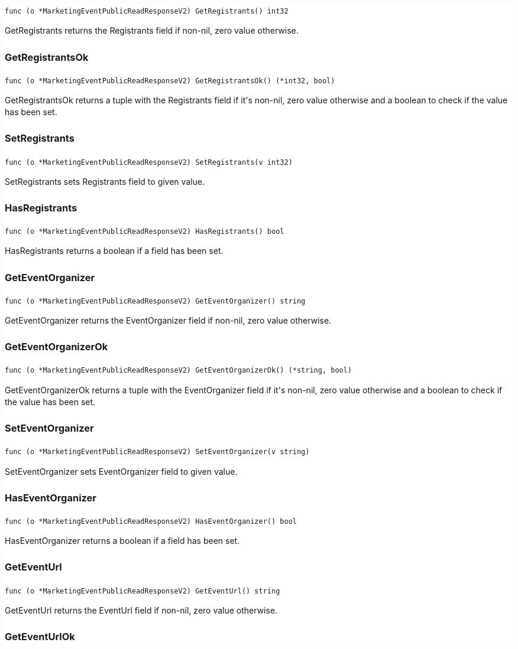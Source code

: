 `func (o *MarketingEventPublicReadResponseV2) GetRegistrants() int32`

GetRegistrants returns the Registrants field if non-nil, zero value otherwise.

### GetRegistrantsOk

`func (o *MarketingEventPublicReadResponseV2) GetRegistrantsOk() (*int32, bool)`

GetRegistrantsOk returns a tuple with the Registrants field if it's non-nil, zero value otherwise
and a boolean to check if the value has been set.

### SetRegistrants

`func (o *MarketingEventPublicReadResponseV2) SetRegistrants(v int32)`

SetRegistrants sets Registrants field to given value.

### HasRegistrants

`func (o *MarketingEventPublicReadResponseV2) HasRegistrants() bool`

HasRegistrants returns a boolean if a field has been set.

### GetEventOrganizer

`func (o *MarketingEventPublicReadResponseV2) GetEventOrganizer() string`

GetEventOrganizer returns the EventOrganizer field if non-nil, zero value otherwise.

### GetEventOrganizerOk

`func (o *MarketingEventPublicReadResponseV2) GetEventOrganizerOk() (*string, bool)`

GetEventOrganizerOk returns a tuple with the EventOrganizer field if it's non-nil, zero value otherwise
and a boolean to check if the value has been set.

### SetEventOrganizer

`func (o *MarketingEventPublicReadResponseV2) SetEventOrganizer(v string)`

SetEventOrganizer sets EventOrganizer field to given value.

### HasEventOrganizer

`func (o *MarketingEventPublicReadResponseV2) HasEventOrganizer() bool`

HasEventOrganizer returns a boolean if a field has been set.

### GetEventUrl

`func (o *MarketingEventPublicReadResponseV2) GetEventUrl() string`

GetEventUrl returns the EventUrl field if non-nil, zero value otherwise.

### GetEventUrlOk
